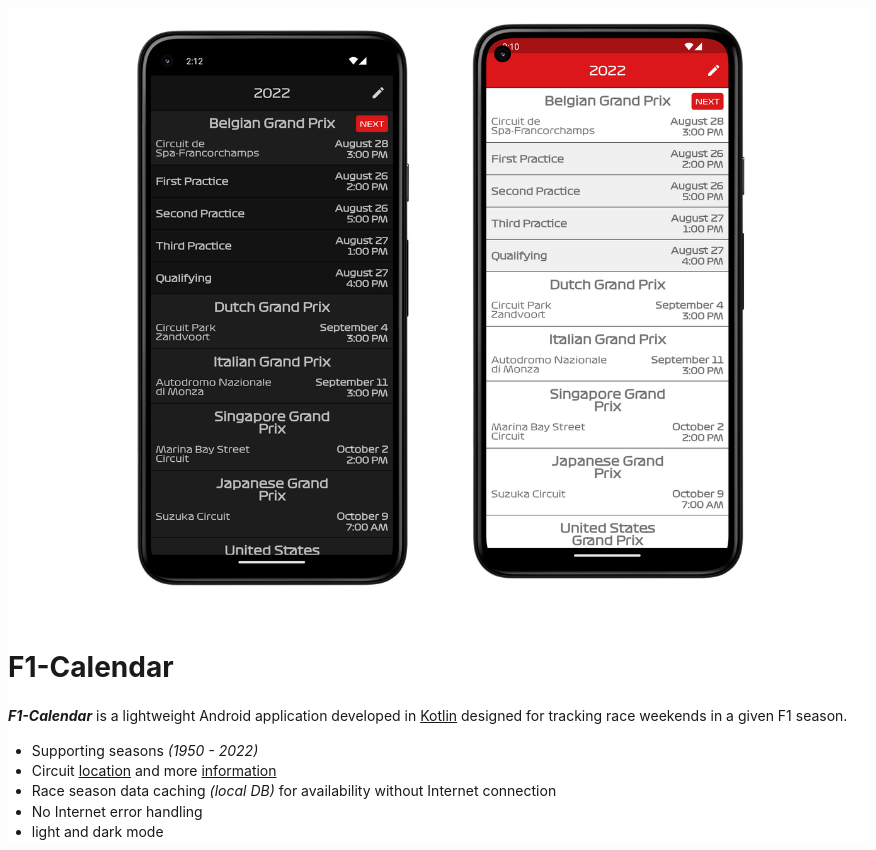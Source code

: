 <div align="center">
    <img src="https://github.com/mkostic21/F1-calendar/blob/master/screenshots/light-dark%20cover.png?raw=true" width=75%>
</div>

# F1-Calendar
***F1-Calendar*** is a lightweight Android application developed in [Kotlin](https://kotlinlang.org/) designed for tracking race weekends in a given F1 season.

- Supporting seasons *(1950 - 2022)*
- Circuit [location](https://www.google.com/maps) and more [information](https://www.wikipedia.org/)
- Race season data caching *(local DB)* for availability without Internet connection
- No Internet error handling
- light and dark mode

